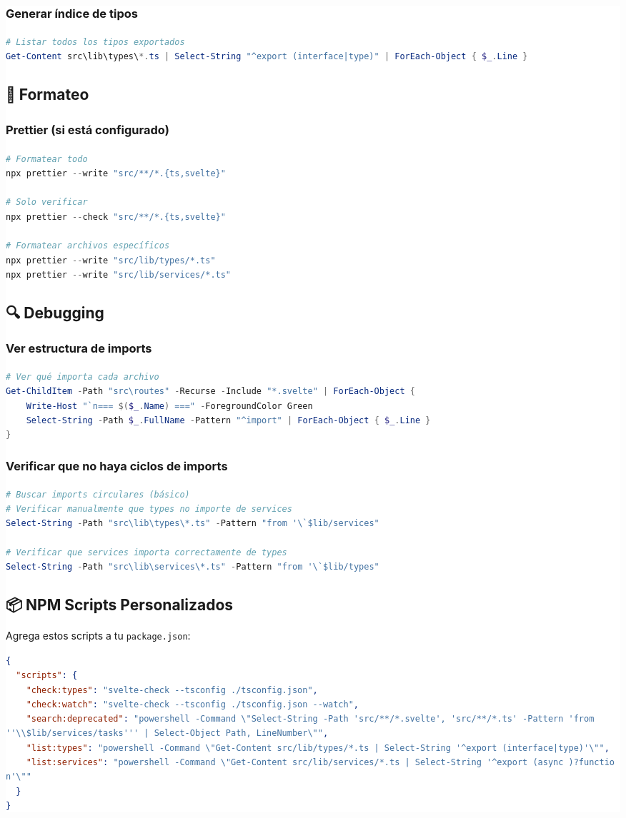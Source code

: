 ### Generar índice de tipos

```powershell
# Listar todos los tipos exportados
Get-Content src\lib\types\*.ts | Select-String "^export (interface|type)" | ForEach-Object { $_.Line }
```

## 🎨 Formateo

### Prettier (si está configurado)

```powershell
# Formatear todo
npx prettier --write "src/**/*.{ts,svelte}"

# Solo verificar
npx prettier --check "src/**/*.{ts,svelte}"

# Formatear archivos específicos
npx prettier --write "src/lib/types/*.ts"
npx prettier --write "src/lib/services/*.ts"
```

## 🔍 Debugging

### Ver estructura de imports

```powershell
# Ver qué importa cada archivo
Get-ChildItem -Path "src\routes" -Recurse -Include "*.svelte" | ForEach-Object {
    Write-Host "`n=== $($_.Name) ===" -ForegroundColor Green
    Select-String -Path $_.FullName -Pattern "^import" | ForEach-Object { $_.Line }
}
```

### Verificar que no haya ciclos de imports

```powershell
# Buscar imports circulares (básico)
# Verificar manualmente que types no importe de services
Select-String -Path "src\lib\types\*.ts" -Pattern "from '\`$lib/services"

# Verificar que services importa correctamente de types
Select-String -Path "src\lib\services\*.ts" -Pattern "from '\`$lib/types"
```

## 📦 NPM Scripts Personalizados

Agrega estos scripts a tu `package.json`:

```json
{
  "scripts": {
    "check:types": "svelte-check --tsconfig ./tsconfig.json",
    "check:watch": "svelte-check --tsconfig ./tsconfig.json --watch",
    "search:deprecated": "powershell -Command \"Select-String -Path 'src/**/*.svelte', 'src/**/*.ts' -Pattern 'from ''\\$lib/services/tasks''' | Select-Object Path, LineNumber\"",
    "list:types": "powershell -Command \"Get-Content src/lib/types/*.ts | Select-String '^export (interface|type)'\"",
    "list:services": "powershell -Command \"Get-Content src/lib/services/*.ts | Select-String '^export (async )?function'\""
  }
}
```